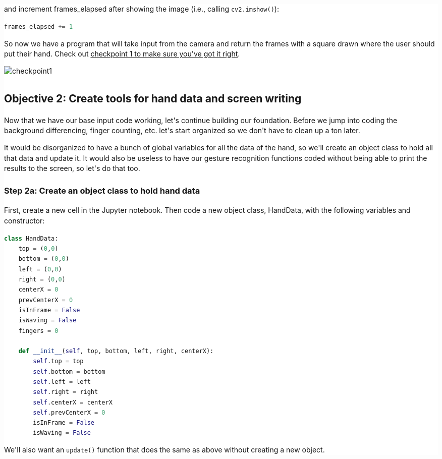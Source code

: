 and increment frames_elapsed after showing the image (i.e., calling `cv2.imshow()`):  

```python
frames_elapsed += 1
```

So now we have a program that will take input from the camera and return the frames with 
a square drawn where the user should put their hand. Check out [checkpoint 1 to make sure you've got it right](checkpoint1.ipynb).  

![checkpoint1](media/checkpoint1.PNG)  
  
  
  
## Objective 2: Create tools for hand data and screen writing  

Now that we have our base input code working, let's continue building our foundation. Before we 
jump into coding the background differencing, finger counting, etc. let's start organized so we 
don't have to clean up a ton later.  

It would be disorganized to have a bunch of global variables for all the data of the hand, so we'll 
create an object class to hold all that data and update it. It would also be useless to have our 
gesture recognition functions coded without being able to print the results to the screen, so let's 
do that too.  

### Step 2a: Create an object class to hold hand data  

First, create a new cell in the Jupyter notebook. Then code a new object class, HandData, with the 
following variables and constructor:  

```python
class HandData:
    top = (0,0)
    bottom = (0,0)
    left = (0,0)
    right = (0,0)
    centerX = 0
    prevCenterX = 0
    isInFrame = False
    isWaving = False
    fingers = 0
    
    def __init__(self, top, bottom, left, right, centerX):
        self.top = top
        self.bottom = bottom
        self.left = left
        self.right = right
        self.centerX = centerX
        self.prevCenterX = 0
        isInFrame = False
        isWaving = False
```  

We'll also want an `update()` function that does the same as above without creating a new object.  
